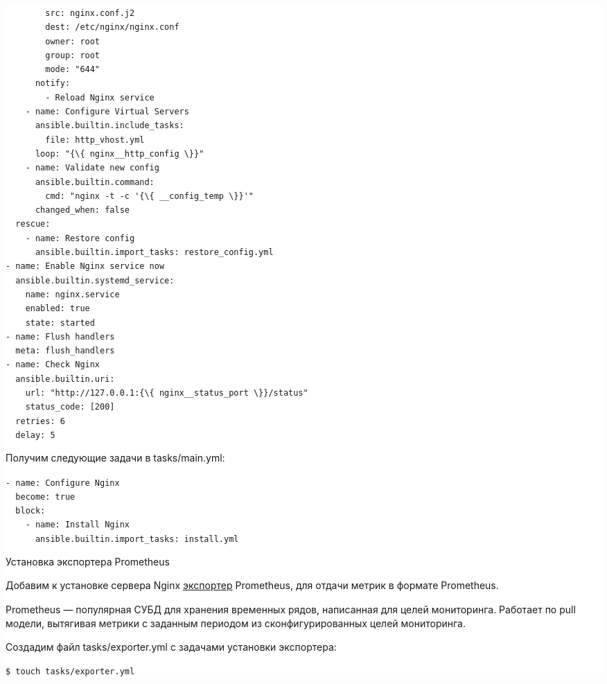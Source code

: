 ```
        src: nginx.conf.j2
        dest: /etc/nginx/nginx.conf
        owner: root
        group: root
        mode: "644"
      notify:
        - Reload Nginx service
    - name: Configure Virtual Servers
      ansible.builtin.include_tasks:
        file: http_vhost.yml
      loop: "{\{ nginx__http_config \}}"
    - name: Validate new config
      ansible.builtin.command:
        cmd: "nginx -t -c '{\{ __config_temp \}}'"
      changed_when: false
  rescue:
    - name: Restore config
      ansible.builtin.import_tasks: restore_config.yml
- name: Enable Nginx service now
  ansible.builtin.systemd_service:
    name: nginx.service
    enabled: true
    state: started
- name: Flush handlers
  meta: flush_handlers
- name: Check Nginx
  ansible.builtin.uri:
    url: "http://127.0.0.1:{\{ nginx__status_port \}}/status"
    status_code: [200]
  retries: 6
  delay: 5
```

Получим следующие задачи в tasks/main.yml:

```
- name: Configure Nginx
  become: true
  block:
    - name: Install Nginx
      ansible.builtin.import_tasks: install.yml
```

Установка экспортера Prometheus

Добавим к установке сервера Nginx [экспортер](https://github.com/nginxinc/nginx-prometheus-exporter) Prometheus, для отдачи метрик в формате Prometheus.

Prometheus — популярная СУБД для хранения временных рядов, написанная для целей мониторинга. Работает по pull модели, вытягивая метрики с заданным периодом из сконфигурированных целей мониторинга.

Создадим файл tasks/exporter.yml с задачами установки экспортера:

```
$ touch tasks/exporter.yml
```
